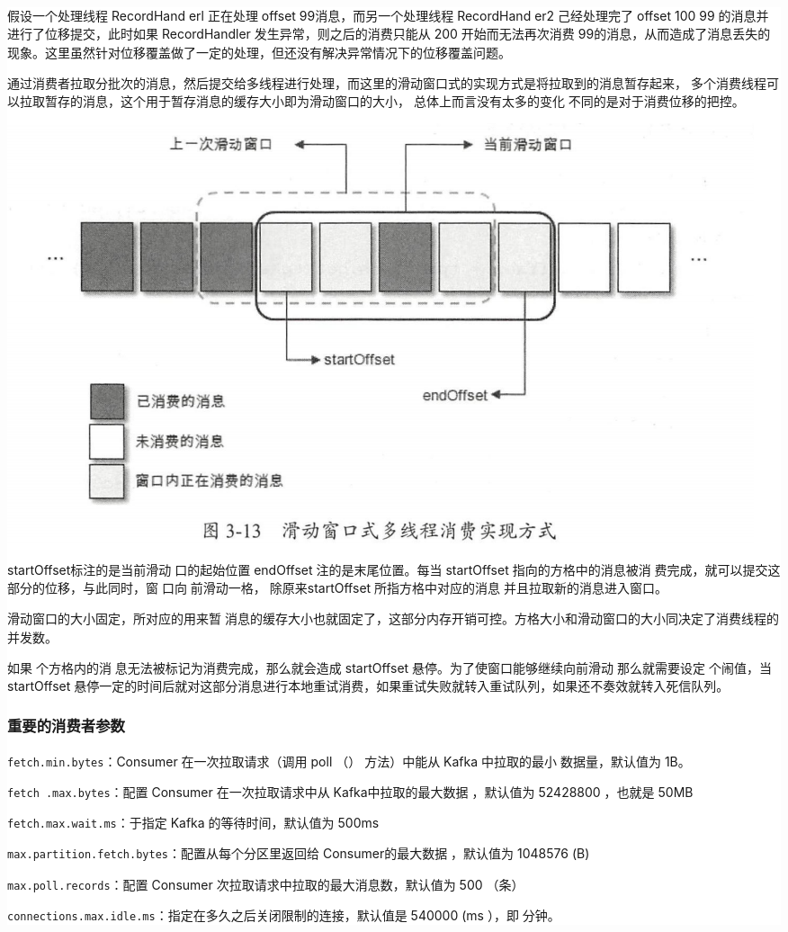 假设一个处理线程 RecordHand erl 正在处理 offset 99消息，而另一个处理线程 RecordHand er2 己经处理完了 offset 100 99 的消息并进行了位移提交，此时如果 RecordHandler 发生异常，则之后的消费只能从 200 开始而无法再次消费 99的消息，从而造成了消息丢失的现象。这里虽然针对位移覆盖做了一定的处理，但还没有解决异常情况下的位移覆盖问题。

通过消费者拉取分批次的消息，然后提交给多线程进行处理，而这里的滑动窗口式的实现方式是将拉取到的消息暂存起来， 多个消费线程可以拉取暂存的消息，这个用于暂存消息的缓存大小即为滑动窗口的大小， 总体上而言没有太多的变化 不同的是对于消费位移的把控。

![](../images/kafka-producer-consumer/img-20221030201350.png)

startOffset标注的是当前滑动 口的起始位置 endOffset 注的是末尾位置。每当 startOffset 指向的方格中的消息被消 费完成，就可以提交这部分的位移，与此同时，窗 口向 前滑动一格， 除原来startOffset 所指方格中对应的消息 并且拉取新的消息进入窗口。

滑动窗口的大小固定，所对应的用来暂 消息的缓存大小也就固定了，这部分内存开销可控。方格大小和滑动窗口的大小同决定了消费线程的并发数。

如果 个方格内的消 息无法被标记为消费完成，那么就会造成 startOffset 悬停。为了使窗口能够继续向前滑动 那么就需要设定 个闹值，当 startOffset 悬停一定的时间后就对这部分消息进行本地重试消费，如果重试失败就转入重试队列，如果还不奏效就转入死信队列。

### 重要的消费者参数

`fetch.min.bytes`：Consumer 在一次拉取请求（调用 poll （） 方法）中能从 Kafka 中拉取的最小
数据量，默认值为 1B。

`fetch .max.bytes`：配置 Consumer 在一次拉取请求中从 Kafka中拉取的最大数据 ，默认值为 52428800 ，也就是 50MB

`fetch.max.wait.ms`：于指定 Kafka 的等待时间，默认值为 500ms

`max.partition.fetch.bytes`：配置从每个分区里返回给 Consumer的最大数据 ，默认值为 1048576 (B)

`max.poll.records`：配置 Consumer 次拉取请求中拉取的最大消息数，默认值为 500 （条）

`connections.max.idle.ms`：指定在多久之后关闭限制的连接，默认值是 540000 (ms ），即 分钟。
